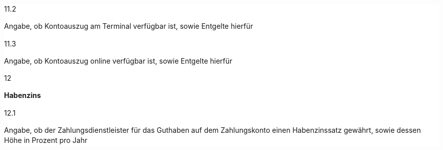 <tr>

<td style="border-right: 0.5pt solid ; border-bottom: 0.5pt solid ; " align="justify" valign="top" charoff="50">

11.2

</td>

<td style="border-bottom: 0.5pt solid ; " align="justify" valign="top" charoff="50">

Angabe, ob Kontoauszug am Terminal verfügbar ist, sowie Entgelte hierfür

</td>

</tr>

<tr>

<td style="border-right: 0.5pt solid ; border-bottom: 0.5pt solid ; " align="justify" valign="top" charoff="50">

11.3

</td>

<td style="border-bottom: 0.5pt solid ; " align="justify" valign="top" charoff="50">

Angabe, ob Kontoauszug online verfügbar ist, sowie Entgelte hierfür

</td>

</tr>

<tr>

<td style="border-right: 0.5pt solid ; border-bottom: 0.5pt solid ; " rowspan="2" align="center" valign="top" charoff="50">

12

</td>

<td style="border-right: 0.5pt solid ; border-bottom: 0.5pt solid ; " rowspan="2" align="left" valign="top" charoff="50">

<span style=";font-weight:bold">Habenzins</span>

</td>

<td style="border-right: 0.5pt solid ; border-bottom: 0.5pt solid ; " align="justify" valign="top" charoff="50">

12.1

</td>

<td style="border-bottom: 0.5pt solid ; " align="justify" valign="top" charoff="50">

Angabe, ob der Zahlungsdienstleister für das Guthaben auf dem
Zahlungskonto einen Habenzinssatz gewährt, sowie dessen Höhe in Prozent
pro Jahr

</td>
